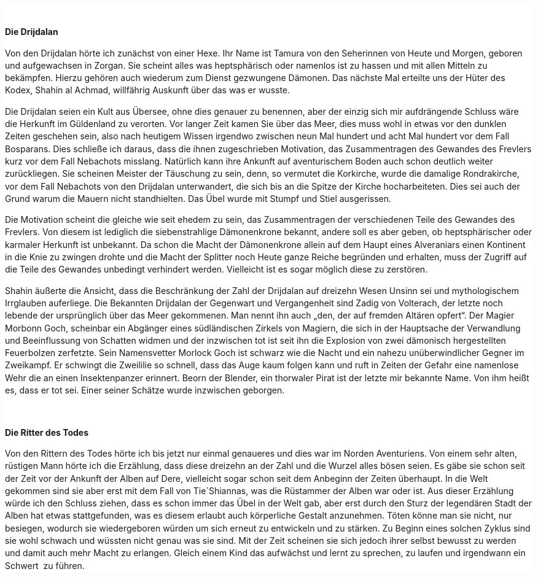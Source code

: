 &nbsp;

**Die Drijdalan**

Von den Drijdalan hörte ich zunächst von einer Hexe. Ihr Name ist Tamura von den Seherinnen von Heute und Morgen, geboren und aufgewachsen in Zorgan. Sie scheint alles was heptsphärisch oder namenlos ist zu hassen und mit allen Mitteln zu bekämpfen. Hierzu gehören auch wiederum zum Dienst gezwungene Dämonen. Das nächste Mal erteilte uns der Hüter des Kodex, Shahin al Achmad, willfährig Auskunft über das was er wusste.

Die Drijdalan seien ein Kult aus Übersee, ohne dies genauer zu benennen, aber der einzig sich mir aufdrängende Schluss wäre die Herkunft im Güldenland zu verorten. Vor langer Zeit kamen Sie über das Meer, dies muss wohl in etwas vor den dunklen Zeiten geschehen sein, also nach heutigem Wissen irgendwo zwischen neun Mal hundert und acht Mal hundert vor dem Fall Bosparans. Dies schließe ich daraus, dass die ihnen zugeschrieben Motivation, das Zusammentragen des Gewandes des Frevlers kurz vor dem Fall Nebachots misslang. Natürlich kann ihre Ankunft auf aventurischem Boden auch schon deutlich weiter zurückliegen. Sie scheinen Meister der Täuschung zu sein, denn, so vermutet die Korkirche, wurde die damalige Rondrakirche, vor dem Fall Nebachots von den Drijdalan unterwandert, die sich bis an die Spitze der Kirche hocharbeiteten. Dies sei auch der Grund warum die Mauern nicht standhielten. Das Übel wurde mit Stumpf und Stiel ausgerissen.

Die Motivation scheint die gleiche wie seit ehedem zu sein, das Zusammentragen der verschiedenen Teile des Gewandes des Frevlers. Von diesem ist lediglich die siebenstrahlige Dämonenkrone bekannt, andere soll es aber geben, ob heptsphärischer oder karmaler Herkunft ist unbekannt. Da schon die Macht der Dämonenkrone allein auf dem Haupt eines Alveraniars einen Kontinent in die Knie zu zwingen drohte und die Macht der Splitter noch Heute ganze Reiche begründen und erhalten, muss der Zugriff auf die Teile des Gewandes unbedingt verhindert werden. Vielleicht ist es sogar möglich diese zu zerstören.

Shahin äußerte die Ansicht, dass die Beschränkung der Zahl der Drijdalan auf dreizehn Wesen Unsinn sei und mythologischem Irrglauben auferliege. Die Bekannten Drijdalan der Gegenwart und Vergangenheit sind Zadig von Volterach, der letzte noch lebende der ursprünglich über das Meer gekommenen. Man nennt ihn auch „den, der auf fremden Altären opfert“. Der Magier Morbonn Goch, scheinbar ein Abgänger eines südländischen Zirkels von Magiern, die sich in der Hauptsache der Verwandlung und Beeinflussung von Schatten widmen und der inzwischen tot ist seit ihn die Explosion von zwei dämonisch hergestellten Feuerbolzen zerfetzte. Sein Namensvetter Morlock Goch ist schwarz wie die Nacht und ein nahezu unüberwindlicher Gegner im Zweikampf. Er schwingt die Zweililie so schnell, dass das Auge kaum folgen kann und ruft in Zeiten der Gefahr eine namenlose Wehr die an einen Insektenpanzer erinnert. Beorn der Blender, ein thorwaler Pirat ist der letzte mir bekannte Name. Von ihm heißt es, dass er tot sei. Einer seiner Schätze wurde inzwischen geborgen.

&nbsp;

**Die Ritter des Todes**

Von den Rittern des Todes hörte ich bis jetzt nur einmal genaueres und dies war im Norden Aventuriens. Von einem sehr alten, rüstigen Mann hörte ich die Erzählung, dass diese dreizehn an der Zahl und die Wurzel alles bösen seien. Es gäbe sie schon seit der Zeit vor der Ankunft der Alben auf Dere, vielleicht sogar schon seit dem Anbeginn der Zeiten überhaupt. In die Welt gekommen sind sie aber erst mit dem Fall von Tie´Shiannas, was die Rüstammer der Alben war oder ist. Aus dieser Erzählung würde ich den Schluss ziehen, dass es schon immer das Übel in der Welt gab, aber erst durch den Sturz der legendären Stadt der Alben hat etwas stattgefunden, was es diesem erlaubt auch körperliche Gestalt anzunehmen. Töten könne man sie nicht, nur besiegen, wodurch sie wiedergeboren würden um sich erneut zu entwickeln und zu stärken. Zu Beginn eines solchen Zyklus sind sie wohl schwach und wüssten nicht genau was sie sind. Mit der Zeit scheinen sie sich jedoch ihrer selbst bewusst zu werden und damit auch mehr Macht zu erlangen. Gleich einem Kind das aufwächst und lernt zu sprechen, zu laufen und irgendwann ein Schwert  zu führen.

